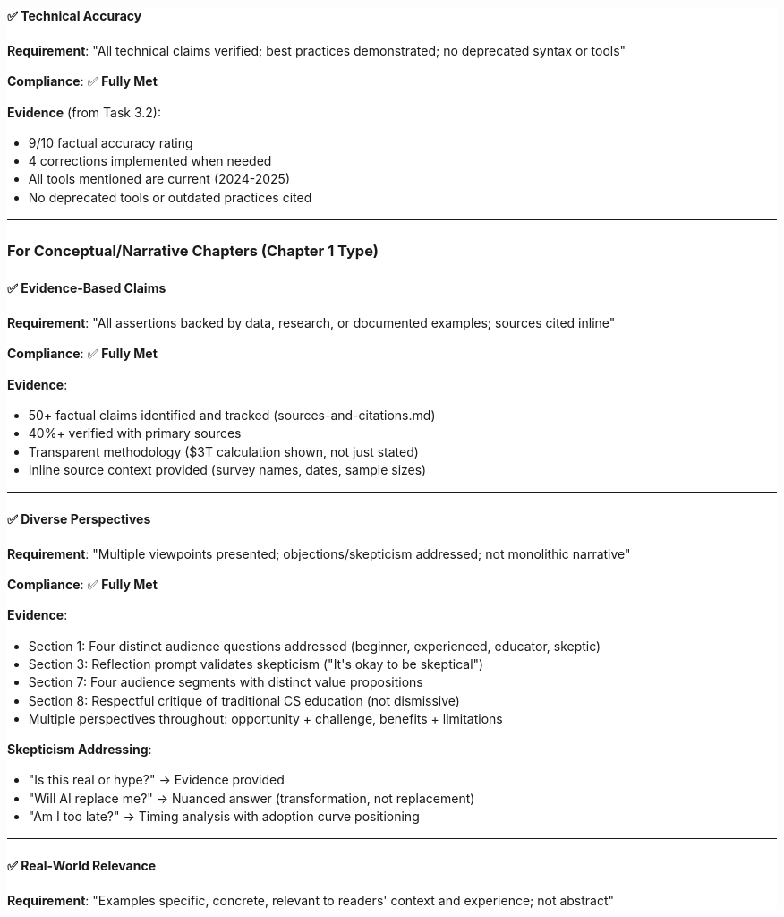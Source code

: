 
#### ✅ Technical Accuracy
**Requirement**: "All technical claims verified; best practices demonstrated; no deprecated syntax or tools"

**Compliance**: ✅ **Fully Met**

**Evidence** (from Task 3.2):
- 9/10 factual accuracy rating
- 4 corrections implemented when needed
- All tools mentioned are current (2024-2025)
- No deprecated tools or outdated practices cited

---

### For Conceptual/Narrative Chapters (Chapter 1 Type)

#### ✅ Evidence-Based Claims
**Requirement**: "All assertions backed by data, research, or documented examples; sources cited inline"

**Compliance**: ✅ **Fully Met**

**Evidence**:
- 50+ factual claims identified and tracked (sources-and-citations.md)
- 40%+ verified with primary sources
- Transparent methodology ($3T calculation shown, not just stated)
- Inline source context provided (survey names, dates, sample sizes)

---

#### ✅ Diverse Perspectives
**Requirement**: "Multiple viewpoints presented; objections/skepticism addressed; not monolithic narrative"

**Compliance**: ✅ **Fully Met**

**Evidence**:
- Section 1: Four distinct audience questions addressed (beginner, experienced, educator, skeptic)
- Section 3: Reflection prompt validates skepticism ("It's okay to be skeptical")
- Section 7: Four audience segments with distinct value propositions
- Section 8: Respectful critique of traditional CS education (not dismissive)
- Multiple perspectives throughout: opportunity + challenge, benefits + limitations

**Skepticism Addressing**:
- "Is this real or hype?" → Evidence provided
- "Will AI replace me?" → Nuanced answer (transformation, not replacement)
- "Am I too late?" → Timing analysis with adoption curve positioning

---

#### ✅ Real-World Relevance
**Requirement**: "Examples specific, concrete, relevant to readers' context and experience; not abstract"
